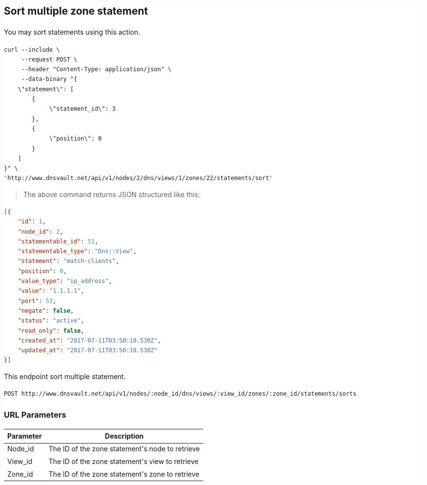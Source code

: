 ## Sort multiple zone statement

You may sort statements using this action.

```shell
curl --include \
     --request POST \
     --header "Content-Type: application/json" \
     --data-binary "{
    \"statement\": [
        {
             \"statement_id\": 3
        },
        {
             \"position\": 0 
        }
    ]
}" \
'http://www.dnsvault.net/api/v1/nodes/2/dns/views/1/zones/22/statements/sort'
```

> The above command returns JSON structured like this:

```json
[{
    "id": 1,
    "node_id": 2,
    "statementable_id": 51,
    "statementable_type": "Dns::View",
    "statement": "match-clients",
    "position": 0,
    "value_type": "ip_address",
    "value": "1.1.1.1",
    "port": 53,
    "negate": false,
    "status": "active",
    "read_only": false,
    "created_at": "2017-07-11T03:50:18.530Z",
    "updated_at": "2017-07-11T03:50:18.530Z"
}]
```

This endpoint sort multiple statement.

`POST http://www.dnsvault.net/api/v1/nodes/:node_id/dns/views/:view_id/zones/:zone_id/statements/sorts`

### URL Parameters

Parameter | Description
--------- | -----------
Node_id | The ID of the zone statement's node to retrieve
View_id | The ID of the zone statement's view to retrieve
Zone_id | The ID of the zone statement's zone to retrieve